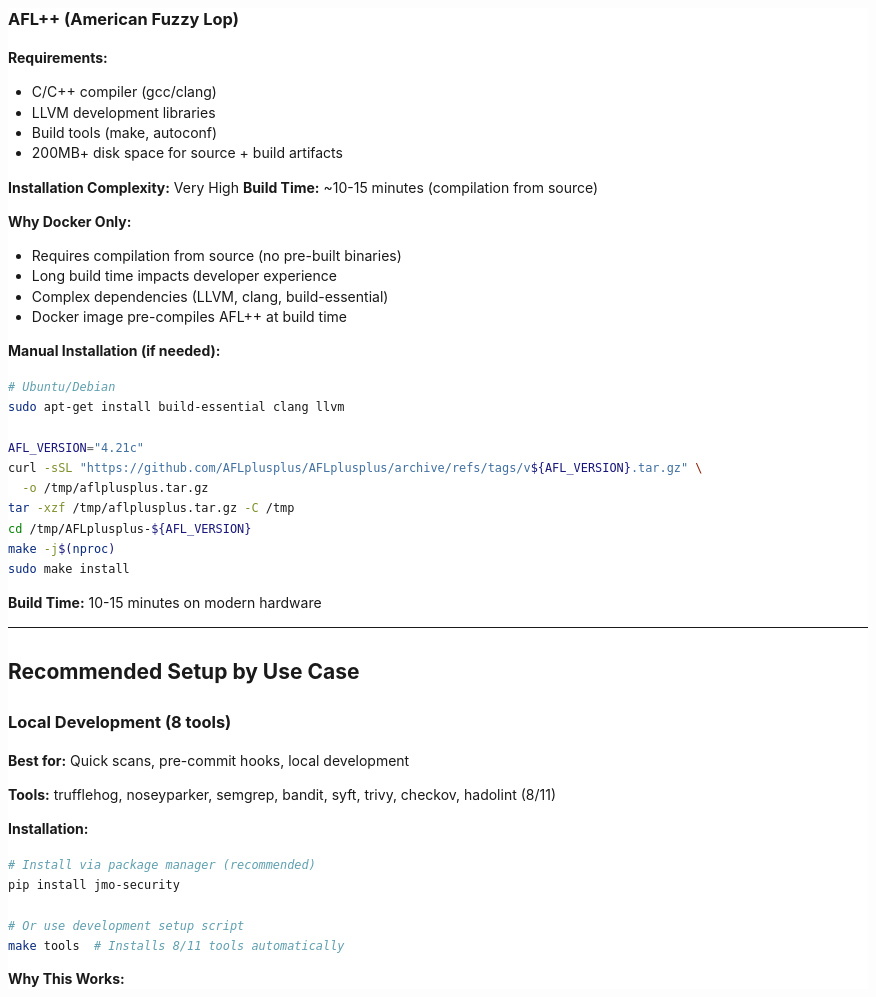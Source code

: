 
### AFL++ (American Fuzzy Lop)

**Requirements:**

- C/C++ compiler (gcc/clang)
- LLVM development libraries
- Build tools (make, autoconf)
- 200MB+ disk space for source + build artifacts

**Installation Complexity:** Very High
**Build Time:** ~10-15 minutes (compilation from source)

**Why Docker Only:**

- Requires compilation from source (no pre-built binaries)
- Long build time impacts developer experience
- Complex dependencies (LLVM, clang, build-essential)
- Docker image pre-compiles AFL++ at build time

**Manual Installation (if needed):**
```bash
# Ubuntu/Debian
sudo apt-get install build-essential clang llvm

AFL_VERSION="4.21c"
curl -sSL "https://github.com/AFLplusplus/AFLplusplus/archive/refs/tags/v${AFL_VERSION}.tar.gz" \
  -o /tmp/aflplusplus.tar.gz
tar -xzf /tmp/aflplusplus.tar.gz -C /tmp
cd /tmp/AFLplusplus-${AFL_VERSION}
make -j$(nproc)
sudo make install
```

**Build Time:** 10-15 minutes on modern hardware

---

## Recommended Setup by Use Case

### Local Development (8 tools)

**Best for:** Quick scans, pre-commit hooks, local development

**Tools:** trufflehog, noseyparker, semgrep, bandit, syft, trivy, checkov, hadolint (8/11)

**Installation:**
```bash
# Install via package manager (recommended)
pip install jmo-security

# Or use development setup script
make tools  # Installs 8/11 tools automatically
```

**Why This Works:**
